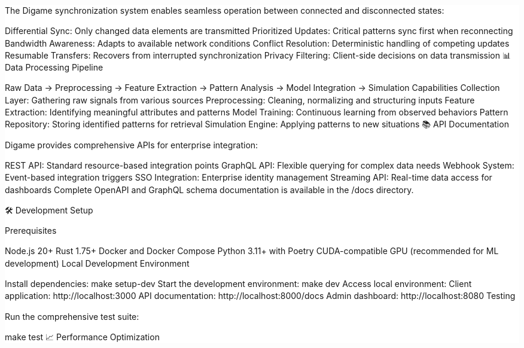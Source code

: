 The Digame synchronization system enables seamless operation between connected and disconnected states:

Differential Sync: Only changed data elements are transmitted
Prioritized Updates: Critical patterns sync first when reconnecting
Bandwidth Awareness: Adapts to available network conditions
Conflict Resolution: Deterministic handling of competing updates
Resumable Transfers: Recovers from interrupted synchronization
Privacy Filtering: Client-side decisions on data transmission
📊 Data Processing Pipeline

Raw Data → Preprocessing → Feature Extraction → Pattern Analysis → Model Integration → Simulation Capabilities
Collection Layer: Gathering raw signals from various sources
Preprocessing: Cleaning, normalizing and structuring inputs
Feature Extraction: Identifying meaningful attributes and patterns
Model Training: Continuous learning from observed behaviors
Pattern Repository: Storing identified patterns for retrieval
Simulation Engine: Applying patterns to new situations
📚 API Documentation

Digame provides comprehensive APIs for enterprise integration:

REST API: Standard resource-based integration points
GraphQL API: Flexible querying for complex data needs
Webhook System: Event-based integration triggers
SSO Integration: Enterprise identity management
Streaming API: Real-time data access for dashboards
Complete OpenAPI and GraphQL schema documentation is available in the /docs directory.

🛠️ Development Setup

Prerequisites

Node.js 20+
Rust 1.75+
Docker and Docker Compose
Python 3.11+ with Poetry
CUDA-compatible GPU (recommended for ML development)
Local Development Environment

Install dependencies:
make setup-dev
Start the development environment:
make dev
Access local environment:
Client application: http://localhost:3000
API documentation: http://localhost:8000/docs
Admin dashboard: http://localhost:8080
Testing

Run the comprehensive test suite:

make test
📈 Performance Optimization
